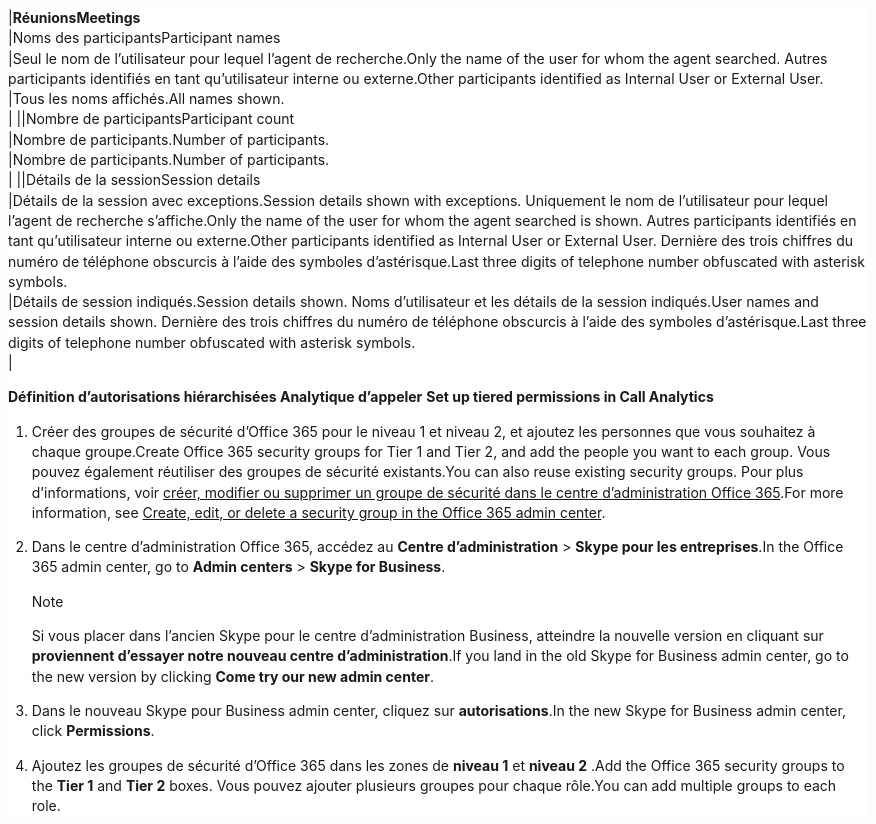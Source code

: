 |<span data-ttu-id="daf59-149">**Réunions**</span><span class="sxs-lookup"><span data-stu-id="daf59-149">**Meetings**</span></span> <br/> |<span data-ttu-id="daf59-150">Noms des participants</span><span class="sxs-lookup"><span data-stu-id="daf59-150">Participant names</span></span>  <br/> |<span data-ttu-id="daf59-151">Seul le nom de l’utilisateur pour lequel l’agent de recherche.</span><span class="sxs-lookup"><span data-stu-id="daf59-151">Only the name of the user for whom the agent searched.</span></span> <span data-ttu-id="daf59-152">Autres participants identifiés en tant qu’utilisateur interne ou externe.</span><span class="sxs-lookup"><span data-stu-id="daf59-152">Other participants identified as Internal User or External User.</span></span>  <br/> |<span data-ttu-id="daf59-153">Tous les noms affichés.</span><span class="sxs-lookup"><span data-stu-id="daf59-153">All names shown.</span></span>  <br/> |
||<span data-ttu-id="daf59-154">Nombre de participants</span><span class="sxs-lookup"><span data-stu-id="daf59-154">Participant count</span></span>  <br/> |<span data-ttu-id="daf59-155">Nombre de participants.</span><span class="sxs-lookup"><span data-stu-id="daf59-155">Number of participants.</span></span>  <br/> |<span data-ttu-id="daf59-156">Nombre de participants.</span><span class="sxs-lookup"><span data-stu-id="daf59-156">Number of participants.</span></span>  <br/> |
||<span data-ttu-id="daf59-157">Détails de la session</span><span class="sxs-lookup"><span data-stu-id="daf59-157">Session details</span></span>  <br/> |<span data-ttu-id="daf59-158">Détails de la session avec exceptions.</span><span class="sxs-lookup"><span data-stu-id="daf59-158">Session details shown with exceptions.</span></span> <span data-ttu-id="daf59-159">Uniquement le nom de l’utilisateur pour lequel l’agent de recherche s’affiche.</span><span class="sxs-lookup"><span data-stu-id="daf59-159">Only the name of the user for whom the agent searched is shown.</span></span> <span data-ttu-id="daf59-160">Autres participants identifiés en tant qu’utilisateur interne ou externe.</span><span class="sxs-lookup"><span data-stu-id="daf59-160">Other participants identified as Internal User or External User.</span></span> <span data-ttu-id="daf59-161">Dernière des trois chiffres du numéro de téléphone obscurcis à l’aide des symboles d’astérisque.</span><span class="sxs-lookup"><span data-stu-id="daf59-161">Last three digits of telephone number obfuscated with asterisk symbols.</span></span>  <br/> |<span data-ttu-id="daf59-162">Détails de session indiqués.</span><span class="sxs-lookup"><span data-stu-id="daf59-162">Session details shown.</span></span> <span data-ttu-id="daf59-163">Noms d’utilisateur et les détails de la session indiqués.</span><span class="sxs-lookup"><span data-stu-id="daf59-163">User names and session details shown.</span></span> <span data-ttu-id="daf59-164">Dernière des trois chiffres du numéro de téléphone obscurcis à l’aide des symboles d’astérisque.</span><span class="sxs-lookup"><span data-stu-id="daf59-164">Last three digits of telephone number obfuscated with asterisk symbols.</span></span>  <br/> |
   
 <span data-ttu-id="daf59-165">**Définition d’autorisations hiérarchisées Analytique d’appeler** 
 <a name="BKMK_SetUpTier"> </a></span><span class="sxs-lookup"><span data-stu-id="daf59-165">**Set up tiered permissions in Call Analytics**
<a name="BKMK_SetUpTier"> </a></span></span>
  
1. <span data-ttu-id="daf59-166">Créer des groupes de sécurité d’Office 365 pour le niveau 1 et niveau 2, et ajoutez les personnes que vous souhaitez à chaque groupe.</span><span class="sxs-lookup"><span data-stu-id="daf59-166">Create Office 365 security groups for Tier 1 and Tier 2, and add the people you want to each group.</span></span> <span data-ttu-id="daf59-167">Vous pouvez également réutiliser des groupes de sécurité existants.</span><span class="sxs-lookup"><span data-stu-id="daf59-167">You can also reuse existing security groups.</span></span> <span data-ttu-id="daf59-168">Pour plus d’informations, voir [créer, modifier ou supprimer un groupe de sécurité dans le centre d’administration Office 365](https://support.office.com/article/55c96b32-e086-4c9e-948b-a018b44510cb).</span><span class="sxs-lookup"><span data-stu-id="daf59-168">For more information, see [Create, edit, or delete a security group in the Office 365 admin center](https://support.office.com/article/55c96b32-e086-4c9e-948b-a018b44510cb).</span></span>
    
2. <span data-ttu-id="daf59-169">Dans le centre d’administration Office 365, accédez au **Centre d’administration** > **Skype pour les entreprises**.</span><span class="sxs-lookup"><span data-stu-id="daf59-169">In the Office 365 admin center, go to **Admin centers** > **Skype for Business**.</span></span>
    
    > [!NOTE]
    > <span data-ttu-id="daf59-170">Si vous placer dans l’ancien Skype pour le centre d’administration Business, atteindre la nouvelle version en cliquant sur **proviennent d’essayer notre nouveau centre d’administration**.</span><span class="sxs-lookup"><span data-stu-id="daf59-170">If you land in the old Skype for Business admin center, go to the new version by clicking **Come try our new admin center**.</span></span> 
  
3. <span data-ttu-id="daf59-171">Dans le nouveau Skype pour Business admin center, cliquez sur **autorisations**.</span><span class="sxs-lookup"><span data-stu-id="daf59-171">In the new Skype for Business admin center, click **Permissions**.</span></span>
    
4. <span data-ttu-id="daf59-172">Ajoutez les groupes de sécurité d’Office 365 dans les zones de **niveau 1** et **niveau 2** .</span><span class="sxs-lookup"><span data-stu-id="daf59-172">Add the Office 365 security groups to the **Tier 1** and **Tier 2** boxes.</span></span> <span data-ttu-id="daf59-173">Vous pouvez ajouter plusieurs groupes pour chaque rôle.</span><span class="sxs-lookup"><span data-stu-id="daf59-173">You can add multiple groups to each role.</span></span>
    
